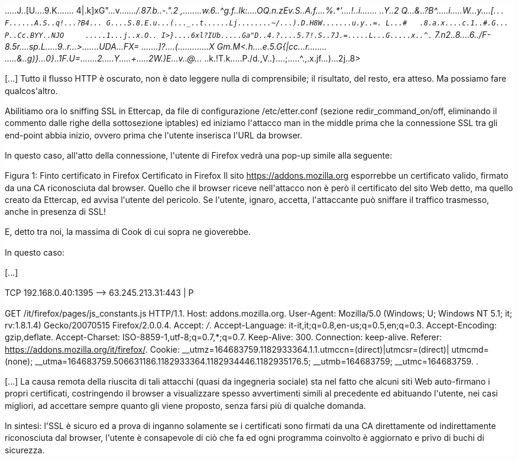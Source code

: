 .....J..[U....9.K.......        4|.k]xG"...v..._..../.87.b..-.".2
,........w.6..^g.f..lk:....OQ.n.zEv.S..A.f....%.*'....!..i.......
..Y..2 Q...&..?B^.....i.....W...y....[.`..F......A.S..q!...?B4...
G....S.8.E.u...(..._..t......Lj........~/...).D.H8W.......u.y..=.
L...#   .8.a.x....c.1..#.G...P..Cc.BYY..NJO     .....1...j..x.O..
I>}....6xl?IUb.....Ga"D..4.?....5.7!.S..7J.=.....L...G.....x..^.`
7.n2..8....6../F-8.5r....sp.L.....9..r...>.......UDA...FX= 
.......]?....(.............X    Gm.M<.h....e.5.G{|cc...r........
.....&..g)}...0}..1F.U=.......2.....Y.....+.....2W.)E...v..@.._.
..k.!T.k.....P./d.,V..}....;.....^.,.x.jf.._._)...2j..8>

[...]
Tutto il flusso HTTP è oscurato, non è dato leggere nulla di comprensibile; il risultato, del resto, era atteso. Ma possiamo fare qualcos'altro.

Abilitiamo ora lo sniffing SSL in Ettercap, da file di configurazione /etc/etter.conf (sezione redir_command_on/off, eliminando il commento dalle righe della sottosezione iptables) ed iniziamo l'attacco man in the middle prima che la connessione SSL tra gli end-point abbia inizio, ovvero prima che l'utente inserisca l'URL da browser.

In questo caso, all'atto della connessione, l'utente di Firefox vedrà una pop-up simile alla seguente:

Figura 1: Finto certificato in Firefox
Certificato in Firefox
Il sito https://addons.mozilla.org esporrebbe un certificato valido, firmato da una CA riconosciuta dal browser. Quello che il browser riceve nell'attacco non è però il certificato del sito Web detto, ma quello creato da Ettercap, ed avvisa l'utente del pericolo. Se l'utente, ignaro, accetta, l'attaccante può sniffare il traffico trasmesso, anche in presenza di SSL!

E, detto tra noi, la massima di Cook di cui sopra ne gioverebbe.

In questo caso:

[...]

TCP  192.168.0.40:1395 --> 63.245.213.31:443 | P 

GET /it/firefox/pages/js_constants.js HTTP/1.1. 
Host: addons.mozilla.org. 
User-Agent: Mozilla/5.0 (Windows; U; Windows NT 5.1; it; rv:1.8.1.4) Gecko/20070515 Firefox/2.0.0.4. 
Accept: */*. 
Accept-Language: it-it,it;q=0.8,en-us;q=0.5,en;q=0.3. 
Accept-Encoding: gzip,deflate. 
Accept-Charset: ISO-8859-1,utf-8;q=0.7,*;q=0.7. 
Keep-Alive: 300. 
Connection: keep-alive. 
Referer: https://addons.mozilla.org/it/firefox/. 
Cookie: __utmz=164683759.1182933364.1.1.utmccn=(direct)|utmcsr=(direct)|
utmcmd=(none); __utma=164683759.506631186.1182933364.1182934446.1182935176.5;
 __utmb=164683759; __utmc=164683759. 
. 

[...]
La causa remota della riuscita di tali attacchi (quasi da ingegneria sociale) sta nel fatto che alcuni siti Web auto-firmano i propri certificati, costringendo il browser a visualizzare spesso avvertimenti simili al precedente ed abituando l'utente, nei casi migliori, ad accettare sempre quanto gli viene proposto, senza farsi più di qualche domanda.

In sintesi: l'SSL è sicuro ed a prova di inganno solamente se i certificati sono firmati da una CA direttamente od indirettamente riconosciuta dal browser, l'utente è consapevole di ciò che fa ed ogni programma coinvolto è aggiornato e privo di buchi di sicurezza.